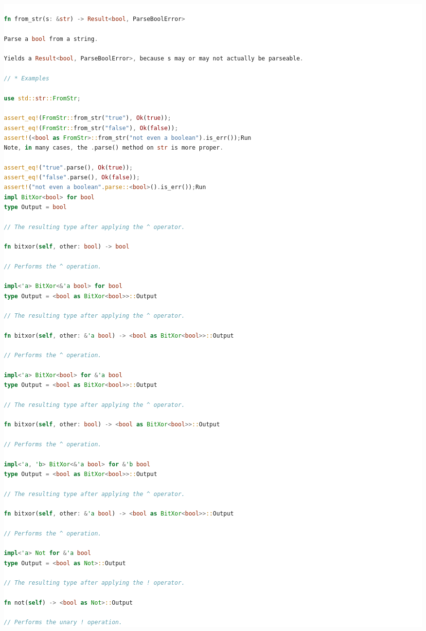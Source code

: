 ```rust

fn from_str(s: &str) -> Result<bool, ParseBoolError>

Parse a bool from a string.

Yields a Result<bool, ParseBoolError>, because s may or may not actually be parseable.

// * Examples

use std::str::FromStr;

assert_eq!(FromStr::from_str("true"), Ok(true));
assert_eq!(FromStr::from_str("false"), Ok(false));
assert!(<bool as FromStr>::from_str("not even a boolean").is_err());Run
Note, in many cases, the .parse() method on str is more proper.

assert_eq!("true".parse(), Ok(true));
assert_eq!("false".parse(), Ok(false));
assert!("not even a boolean".parse::<bool>().is_err());Run
impl BitXor<bool> for bool
type Output = bool

// The resulting type after applying the ^ operator.

fn bitxor(self, other: bool) -> bool

// Performs the ^ operation.

impl<'a> BitXor<&'a bool> for bool
type Output = <bool as BitXor<bool>>::Output

// The resulting type after applying the ^ operator.

fn bitxor(self, other: &'a bool) -> <bool as BitXor<bool>>::Output

// Performs the ^ operation.

impl<'a> BitXor<bool> for &'a bool
type Output = <bool as BitXor<bool>>::Output

// The resulting type after applying the ^ operator.

fn bitxor(self, other: bool) -> <bool as BitXor<bool>>::Output

// Performs the ^ operation.

impl<'a, 'b> BitXor<&'a bool> for &'b bool
type Output = <bool as BitXor<bool>>::Output

// The resulting type after applying the ^ operator.

fn bitxor(self, other: &'a bool) -> <bool as BitXor<bool>>::Output

// Performs the ^ operation.

impl<'a> Not for &'a bool
type Output = <bool as Not>::Output

// The resulting type after applying the ! operator.

fn not(self) -> <bool as Not>::Output

// Performs the unary ! operation.
```